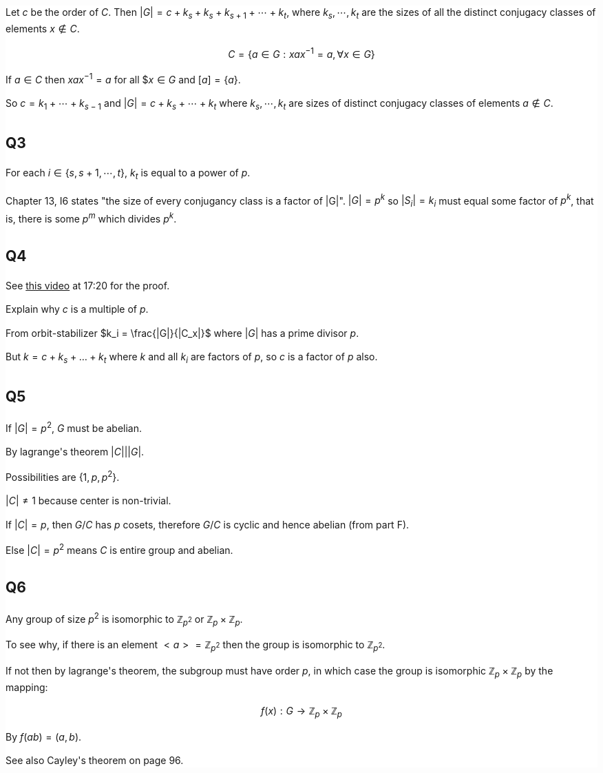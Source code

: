 Let $c$ be the order of $C$. Then $|G| = c + k_s + k_s + k_{s + 1} + \cdots + k_t$, where $k_s, \cdots, k_t$ are the sizes of all the distinct conjugacy classes of elements $x \notin C$.

$$C = \{ a \in G : xax^{-1} = a, \forall x \in G \}$$

If $a \in C$ then $xax^{-1} = a$ for all $$x \in G$ and $[a] = \{a\}$.

So $c = k_1 + \cdots + k_{s - 1}$ and $|G| = c + k_s + \cdots + k_t$ where $k_s, \cdots, k_t$ are sizes of distinct conjugacy classes of elements $a \notin C$.

## Q3

For each $i \in \{s, s + 1, \cdots, t\}$, $k_t$ is equal to a power of $p$.

Chapter 13, I6 states "the size of every conjugancy class is a factor of |G|". $|G| = p^k$ so $|S_i| = k_i$ must equal some factor of $p^k$, that is, there is some $p^m$ which divides $p^k$.

## Q4

See [this video](https://www.youtube.com/watch?v=VYF4uMOvBWI) at 17:20 for the proof.

Explain why $c$ is a multiple of $p$.

From orbit-stabilizer $k_i = \frac{|G|}{|C_x|}$ where $|G|$ has a prime divisor $p$.

But $k = c + k_s + \dots + k_t$ where $k$ and all $k_i$ are factors of $p$, so $c$ is a factor of $p$ also.

## Q5

If $|G| = p^2$, $G$ must be abelian.

By lagrange's theorem $|C| | |G|$.

Possibilities are $\{1, p, p^2\}$.

$|C| \neq 1$ because center is non-trivial.

If $|C| = p$, then $G/C$ has $p$ cosets, therefore $G/C$ is cyclic and hence abelian (from part F).

Else $|C| = p^2$ means $C$ is entire group and abelian.

## Q6

Any group of size $p^2$ is isomorphic to $\mathbb{Z}_{p^2}$ or $\mathbb{Z}_p \times \mathbb{Z}_p$.

To see why, if there is an element $<a> = \mathbb{Z}_{p^2}$ then the group is isomorphic to $\mathbb{Z}_{p^2}$.

If not then by lagrange's theorem, the subgroup must have order $p$, in which case the group is isomorphic $\mathbb{Z}_p \times \mathbb{Z}_p$ by the mapping:

$$f(x) : G \rightarrow \mathbb{Z}_p \times \mathbb{Z}_p$$

By $f(ab) = (a, b)$.

See also Cayley's theorem on page 96.
